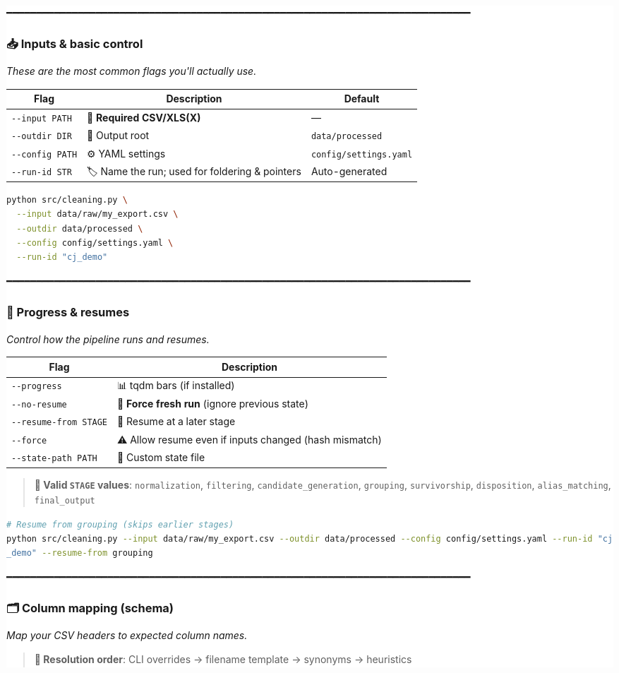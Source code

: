 ━━━━━━━━━━━━━━━━━━━━━━━━━━━━━━━━━━━━━━━━━━━━━━━━━━━━━━━━━━━━━━━━━━━━━━━━━━━━━━

### 📥 Inputs & basic control
_These are the most common flags you'll actually use._

| Flag | Description | Default |
|------|-------------|---------|
| `--input PATH` | 📄 **Required CSV/XLS(X)** | — |
| `--outdir DIR` | 📁 Output root | `data/processed` |
| `--config PATH` | ⚙️ YAML settings | `config/settings.yaml` |
| `--run-id STR` | 🏷️ Name the run; used for foldering & pointers | Auto-generated |

```bash
python src/cleaning.py \
  --input data/raw/my_export.csv \
  --outdir data/processed \
  --config config/settings.yaml \
  --run-id "cj_demo"
```

━━━━━━━━━━━━━━━━━━━━━━━━━━━━━━━━━━━━━━━━━━━━━━━━━━━━━━━━━━━━━━━━━━━━━━━━━━━━━━

### 🔄 Progress & resumes
_Control how the pipeline runs and resumes._

| Flag | Description |
|------|-------------|
| `--progress` | 📊 tqdm bars (if installed) |
| `--no-resume` | 🔄 **Force fresh run** (ignore previous state) |
| `--resume-from STAGE` | 🎯 Resume at a later stage |
| `--force` | ⚠️ Allow resume even if inputs changed (hash mismatch) |
| `--state-path PATH` | 📄 Custom state file |

> **🎯 Valid `STAGE` values**: `normalization`, `filtering`, `candidate_generation`, `grouping`, `survivorship`, `disposition`, `alias_matching`, `final_output`

```bash
# Resume from grouping (skips earlier stages)
python src/cleaning.py --input data/raw/my_export.csv --outdir data/processed --config config/settings.yaml --run-id "cj_demo" --resume-from grouping
```

━━━━━━━━━━━━━━━━━━━━━━━━━━━━━━━━━━━━━━━━━━━━━━━━━━━━━━━━━━━━━━━━━━━━━━━━━━━━━━

### 🗂️ Column mapping (schema)
_Map your CSV headers to expected column names._

> **🔄 Resolution order**: CLI overrides → filename template → synonyms → heuristics
